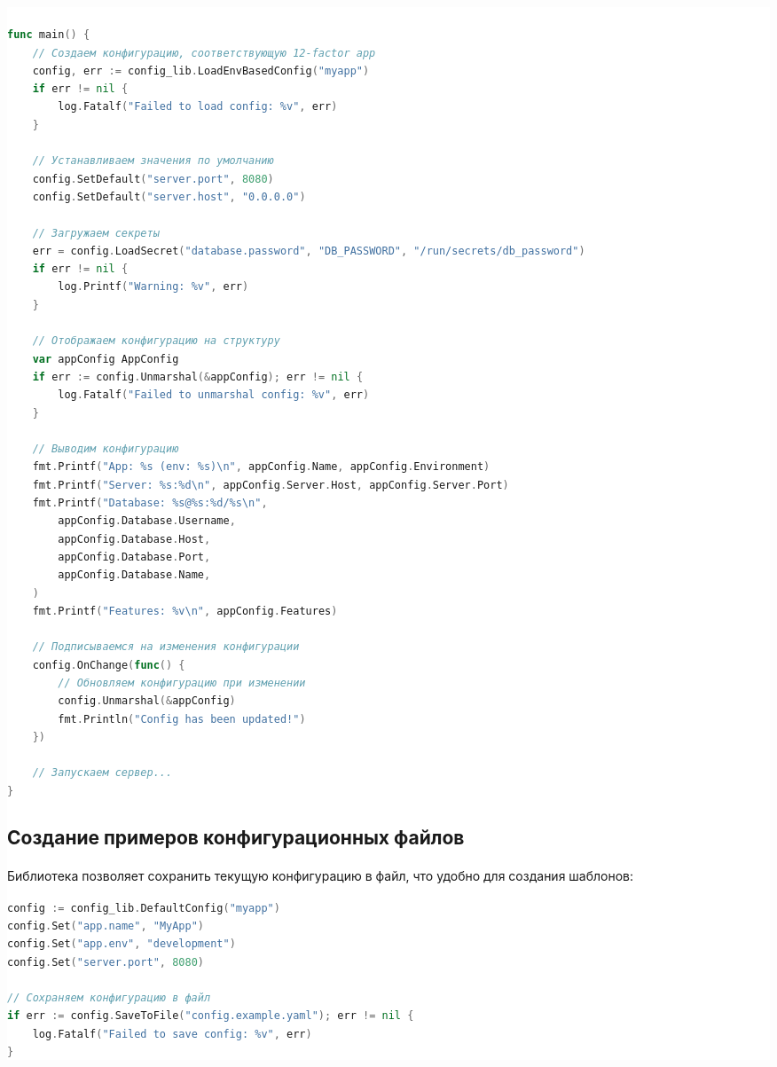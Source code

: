 ```go

func main() {
    // Создаем конфигурацию, соответствующую 12-factor app
    config, err := config_lib.LoadEnvBasedConfig("myapp")
    if err != nil {
        log.Fatalf("Failed to load config: %v", err)
    }
    
    // Устанавливаем значения по умолчанию
    config.SetDefault("server.port", 8080)
    config.SetDefault("server.host", "0.0.0.0")
    
    // Загружаем секреты
    err = config.LoadSecret("database.password", "DB_PASSWORD", "/run/secrets/db_password")
    if err != nil {
        log.Printf("Warning: %v", err)
    }
    
    // Отображаем конфигурацию на структуру
    var appConfig AppConfig
    if err := config.Unmarshal(&appConfig); err != nil {
        log.Fatalf("Failed to unmarshal config: %v", err)
    }
    
    // Выводим конфигурацию
    fmt.Printf("App: %s (env: %s)\n", appConfig.Name, appConfig.Environment)
    fmt.Printf("Server: %s:%d\n", appConfig.Server.Host, appConfig.Server.Port)
    fmt.Printf("Database: %s@%s:%d/%s\n", 
        appConfig.Database.Username, 
        appConfig.Database.Host, 
        appConfig.Database.Port, 
        appConfig.Database.Name,
    )
    fmt.Printf("Features: %v\n", appConfig.Features)
    
    // Подписываемся на изменения конфигурации
    config.OnChange(func() {
        // Обновляем конфигурацию при изменении
        config.Unmarshal(&appConfig)
        fmt.Println("Config has been updated!")
    })
    
    // Запускаем сервер...
}
```

## Создание примеров конфигурационных файлов

Библиотека позволяет сохранить текущую конфигурацию в файл, что удобно для создания шаблонов:

```go
config := config_lib.DefaultConfig("myapp")
config.Set("app.name", "MyApp")
config.Set("app.env", "development")
config.Set("server.port", 8080)

// Сохраняем конфигурацию в файл
if err := config.SaveToFile("config.example.yaml"); err != nil {
    log.Fatalf("Failed to save config: %v", err)
}
```
